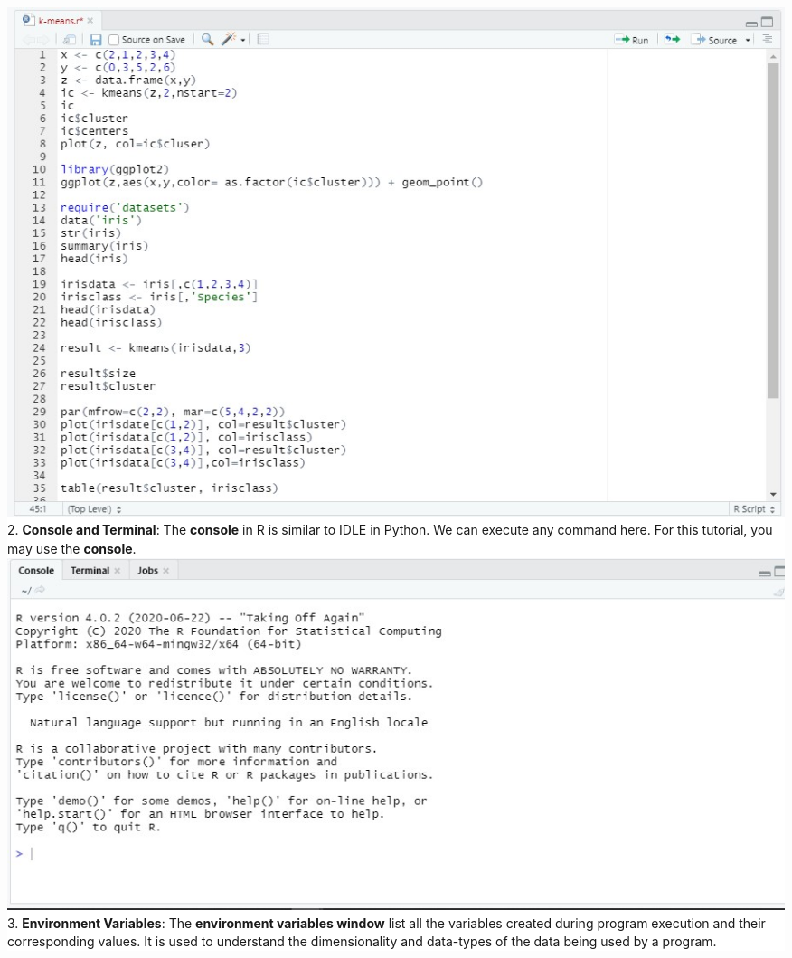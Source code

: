    ![](R-Script.jpg)
2. **Console and Terminal**: The **console** in R is similar to IDLE in Python. We can execute any command here. For this tutorial, you may use the **console**.
   ![](console.jpg)
3. **Environment Variables**: The **environment variables window** list all the variables created during program execution and their corresponding values. It is used to understand the dimensionality and data-types of the data being used by a program.